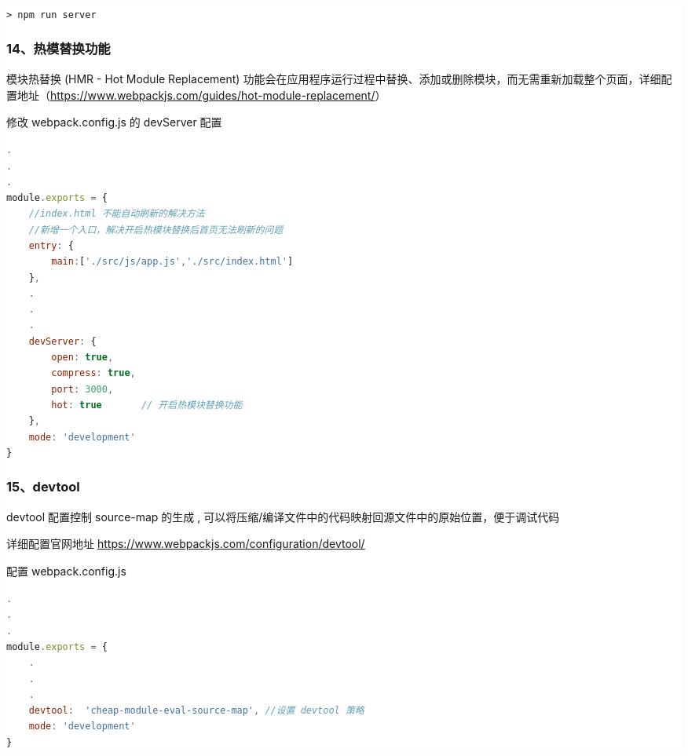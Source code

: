    ```shell
   > npm run server 
   ```

   


### 14、热模替换功能

模块热替换 (HMR - Hot Module Replacement) 功能会在应用程序运行过程中替换、添加或删除模块，而无需重新加载整个页面，详细配置地址（<https://www.webpackjs.com/guides/hot-module-replacement/>）

修改 webpack.config.js 的 devServer 配置

```js
.
.
.
module.exports = {
    //index.html 不能自动刷新的解决方法
    //新增一个入口，解决开启热模块替换后首页无法刷新的问题
    entry: {
        main:['./src/js/app.js','./src/index.html']
    },
    .
    .
    .
    devServer: {
        open: true, 	
        compress: true, 
        port: 3000, 	
        hot: true		// 开启热模块替换功能
    },
    mode: 'development'
}
```



### 15、devtool

devtool 配置控制 source-map 的生成 , 可以将压缩/编译文件中的代码映射回源文件中的原始位置，便于调试代码

详细配置官网地址 <https://www.webpackjs.com/configuration/devtool/>

配置 webpack.config.js 

```js
.
.
.
module.exports = {
    .
    .
    .
    devtool:  'cheap-module-eval-source-map', //设置 devtool 策略
    mode: 'development'
}
```

